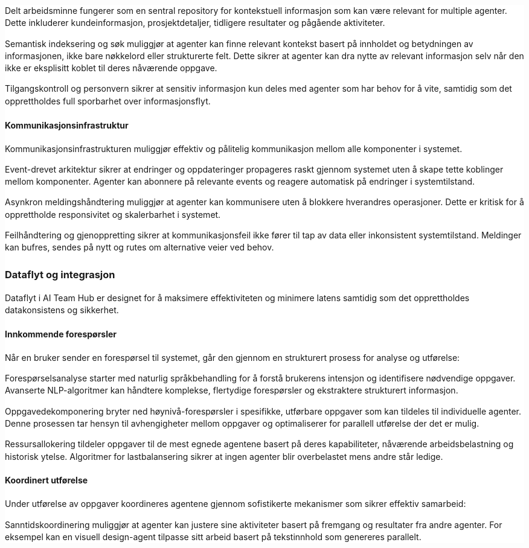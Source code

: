 Delt arbeidsminne fungerer som en sentral repository for kontekstuell informasjon som kan være relevant for multiple agenter. Dette inkluderer kundeinformasjon, prosjektdetaljer, tidligere resultater og pågående aktiviteter.

Semantisk indeksering og søk muliggjør at agenter kan finne relevant kontekst basert på innholdet og betydningen av informasjonen, ikke bare nøkkelord eller strukturerte felt. Dette sikrer at agenter kan dra nytte av relevant informasjon selv når den ikke er eksplisitt koblet til deres nåværende oppgave.

Tilgangskontroll og personvern sikrer at sensitiv informasjon kun deles med agenter som har behov for å vite, samtidig som det opprettholdes full sporbarhet over informasjonsflyt.

#### Kommunikasjonsinfrastruktur

Kommunikasjonsinfrastrukturen muliggjør effektiv og pålitelig kommunikasjon mellom alle komponenter i systemet.

Event-drevet arkitektur sikrer at endringer og oppdateringer propageres raskt gjennom systemet uten å skape tette koblinger mellom komponenter. Agenter kan abonnere på relevante events og reagere automatisk på endringer i systemtilstand.

Asynkron meldingshåndtering muliggjør at agenter kan kommunisere uten å blokkere hverandres operasjoner. Dette er kritisk for å opprettholde responsivitet og skalerbarhet i systemet.

Feilhåndtering og gjenoppretting sikrer at kommunikasjonsfeil ikke fører til tap av data eller inkonsistent systemtilstand. Meldinger kan bufres, sendes på nytt og rutes om alternative veier ved behov.

### Dataflyt og integrasjon

Dataflyt i AI Team Hub er designet for å maksimere effektiviteten og minimere latens samtidig som det opprettholdes datakonsistens og sikkerhet.

#### Innkommende forespørsler

Når en bruker sender en forespørsel til systemet, går den gjennom en strukturert prosess for analyse og utførelse:

Forespørselsanalyse starter med naturlig språkbehandling for å forstå brukerens intensjon og identifisere nødvendige oppgaver. Avanserte NLP-algoritmer kan håndtere komplekse, flertydige forespørsler og ekstraktere strukturert informasjon.

Oppgavedekomponering bryter ned høynivå-forespørsler i spesifikke, utførbare oppgaver som kan tildeles til individuelle agenter. Denne prosessen tar hensyn til avhengigheter mellom oppgaver og optimaliserer for parallell utførelse der det er mulig.

Ressursallokering tildeler oppgaver til de mest egnede agentene basert på deres kapabiliteter, nåværende arbeidsbelastning og historisk ytelse. Algoritmer for lastbalansering sikrer at ingen agenter blir overbelastet mens andre står ledige.

#### Koordinert utførelse

Under utførelse av oppgaver koordineres agentene gjennom sofistikerte mekanismer som sikrer effektiv samarbeid:

Sanntidskoordinering muliggjør at agenter kan justere sine aktiviteter basert på fremgang og resultater fra andre agenter. For eksempel kan en visuell design-agent tilpasse sitt arbeid basert på tekstinnhold som genereres parallelt.
